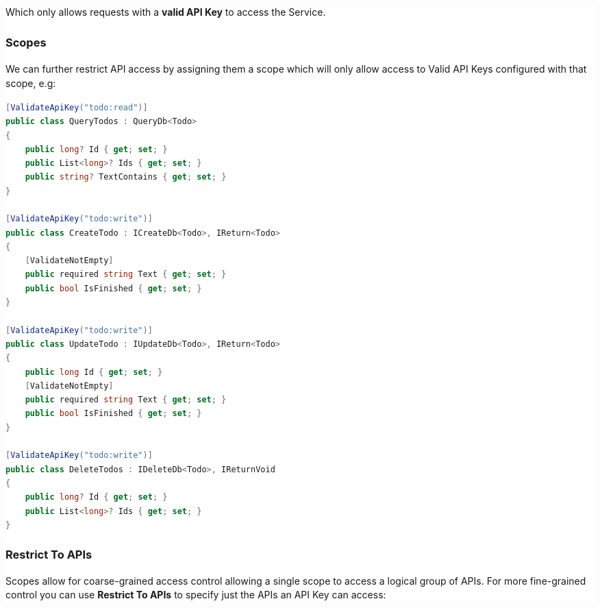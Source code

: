 Which only allows requests with a **valid API Key** to access the Service.

### Scopes

We can further restrict API access by assigning them a scope which will only allow access to Valid API Keys configured 
with that scope, e.g:

```csharp
[ValidateApiKey("todo:read")]
public class QueryTodos : QueryDb<Todo>
{
    public long? Id { get; set; }
    public List<long>? Ids { get; set; }
    public string? TextContains { get; set; }
}

[ValidateApiKey("todo:write")]
public class CreateTodo : ICreateDb<Todo>, IReturn<Todo>
{
    [ValidateNotEmpty]
    public required string Text { get; set; }
    public bool IsFinished { get; set; }
}

[ValidateApiKey("todo:write")]
public class UpdateTodo : IUpdateDb<Todo>, IReturn<Todo>
{
    public long Id { get; set; }
    [ValidateNotEmpty]
    public required string Text { get; set; }
    public bool IsFinished { get; set; }
}

[ValidateApiKey("todo:write")]
public class DeleteTodos : IDeleteDb<Todo>, IReturnVoid
{
    public long? Id { get; set; }
    public List<long>? Ids { get; set; }
}
```

### Restrict To APIs

Scopes allow for coarse-grained access control allowing a single scope to access a logical group of APIs. For more 
fine-grained control you can use **Restrict To APIs** to specify just the APIs an API Key can access:
